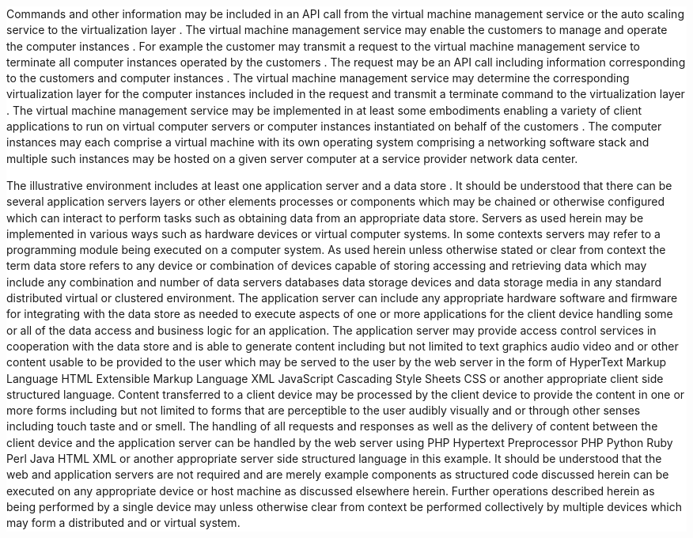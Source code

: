 Commands and other information may be included in an API call from the virtual machine management service or the auto scaling service to the virtualization layer . The virtual machine management service may enable the customers to manage and operate the computer instances . For example the customer may transmit a request to the virtual machine management service to terminate all computer instances operated by the customers . The request may be an API call including information corresponding to the customers and computer instances . The virtual machine management service may determine the corresponding virtualization layer for the computer instances included in the request and transmit a terminate command to the virtualization layer . The virtual machine management service may be implemented in at least some embodiments enabling a variety of client applications to run on virtual computer servers or computer instances instantiated on behalf of the customers . The computer instances may each comprise a virtual machine with its own operating system comprising a networking software stack and multiple such instances may be hosted on a given server computer at a service provider network data center.

The illustrative environment includes at least one application server and a data store . It should be understood that there can be several application servers layers or other elements processes or components which may be chained or otherwise configured which can interact to perform tasks such as obtaining data from an appropriate data store. Servers as used herein may be implemented in various ways such as hardware devices or virtual computer systems. In some contexts servers may refer to a programming module being executed on a computer system. As used herein unless otherwise stated or clear from context the term data store refers to any device or combination of devices capable of storing accessing and retrieving data which may include any combination and number of data servers databases data storage devices and data storage media in any standard distributed virtual or clustered environment. The application server can include any appropriate hardware software and firmware for integrating with the data store as needed to execute aspects of one or more applications for the client device handling some or all of the data access and business logic for an application. The application server may provide access control services in cooperation with the data store and is able to generate content including but not limited to text graphics audio video and or other content usable to be provided to the user which may be served to the user by the web server in the form of HyperText Markup Language HTML Extensible Markup Language XML JavaScript Cascading Style Sheets CSS or another appropriate client side structured language. Content transferred to a client device may be processed by the client device to provide the content in one or more forms including but not limited to forms that are perceptible to the user audibly visually and or through other senses including touch taste and or smell. The handling of all requests and responses as well as the delivery of content between the client device and the application server can be handled by the web server using PHP Hypertext Preprocessor PHP Python Ruby Perl Java HTML XML or another appropriate server side structured language in this example. It should be understood that the web and application servers are not required and are merely example components as structured code discussed herein can be executed on any appropriate device or host machine as discussed elsewhere herein. Further operations described herein as being performed by a single device may unless otherwise clear from context be performed collectively by multiple devices which may form a distributed and or virtual system.
